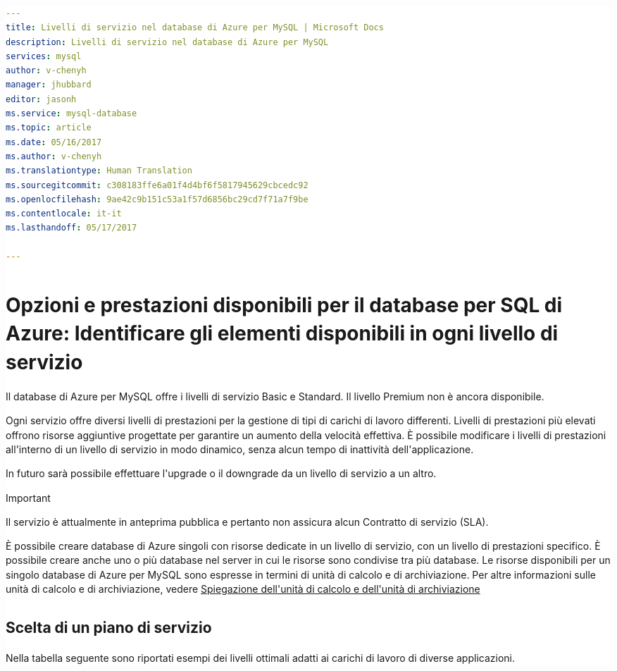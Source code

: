 ```yaml
---
title: Livelli di servizio nel database di Azure per MySQL | Microsoft Docs
description: Livelli di servizio nel database di Azure per MySQL
services: mysql
author: v-chenyh
manager: jhubbard
editor: jasonh
ms.service: mysql-database
ms.topic: article
ms.date: 05/16/2017
ms.author: v-chenyh
ms.translationtype: Human Translation
ms.sourcegitcommit: c308183ffe6a01f4d4bf6f5817945629cbcedc92
ms.openlocfilehash: 9ae42c9b151c53a1f57d6856bc29cd7f71a7f9be
ms.contentlocale: it-it
ms.lasthandoff: 05/17/2017

---
```

# <a name="azure-database-for-mysql-options-and-performance-understand-whats-available-in-each-service-tier"></a>Opzioni e prestazioni disponibili per il database per SQL di Azure: Identificare gli elementi disponibili in ogni livello di servizio
Il database di Azure per MySQL offre i livelli di servizio Basic e Standard. Il livello Premium non è ancora disponibile.

Ogni servizio offre diversi livelli di prestazioni per la gestione di tipi di carichi di lavoro differenti. Livelli di prestazioni più elevati offrono risorse aggiuntive progettate per garantire un aumento della velocità effettiva. È possibile modificare i livelli di prestazioni all'interno di un livello di servizio in modo dinamico, senza alcun tempo di inattività dell'applicazione.

In futuro sarà possibile effettuare l'upgrade o il downgrade da un livello di servizio a un altro. 

> [!IMPORTANT]
> Il servizio è attualmente in anteprima pubblica e pertanto non assicura alcun Contratto di servizio (SLA).

È possibile creare database di Azure singoli con risorse dedicate in un livello di servizio, con un livello di prestazioni specifico. È possibile creare anche uno o più database nel server in cui le risorse sono condivise tra più database. Le risorse disponibili per un singolo database di Azure per MySQL sono espresse in termini di unità di calcolo e di archiviazione. Per altre informazioni sulle unità di calcolo e di archiviazione, vedere [Spiegazione dell'unità di calcolo e dell'unità di archiviazione](concepts-compute-unit-and-storage.md)

## <a name="choosing-a-service-tier"></a>Scelta di un piano di servizio

Nella tabella seguente sono riportati esempi dei livelli ottimali adatti ai carichi di lavoro di diverse applicazioni.
